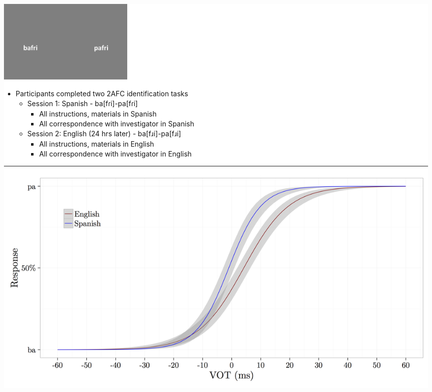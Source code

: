   <img width="250px" src="./assets/img/2afc3pa.png"></img>
</div>

- Participants completed two 2AFC identification tasks
    - Session 1: Spanish - ba[fɾi]-pa[fɾi]
        - All instructions, materials in Spanish
        - All correspondence with investigator in Spanish
    - Session 2: English (24 hrs later) - ba[fɹi]-pa[fɹi]
        - All instructions, materials in English
        - All correspondence with investigator in English

---

<div align="center">
  <img width="100%" src="./assets/img/bafriTuc.png">
</div>

[github]: https://github.com/psychopy/psychopy/tree/master/psychopy/demos/builder/mental_rotation